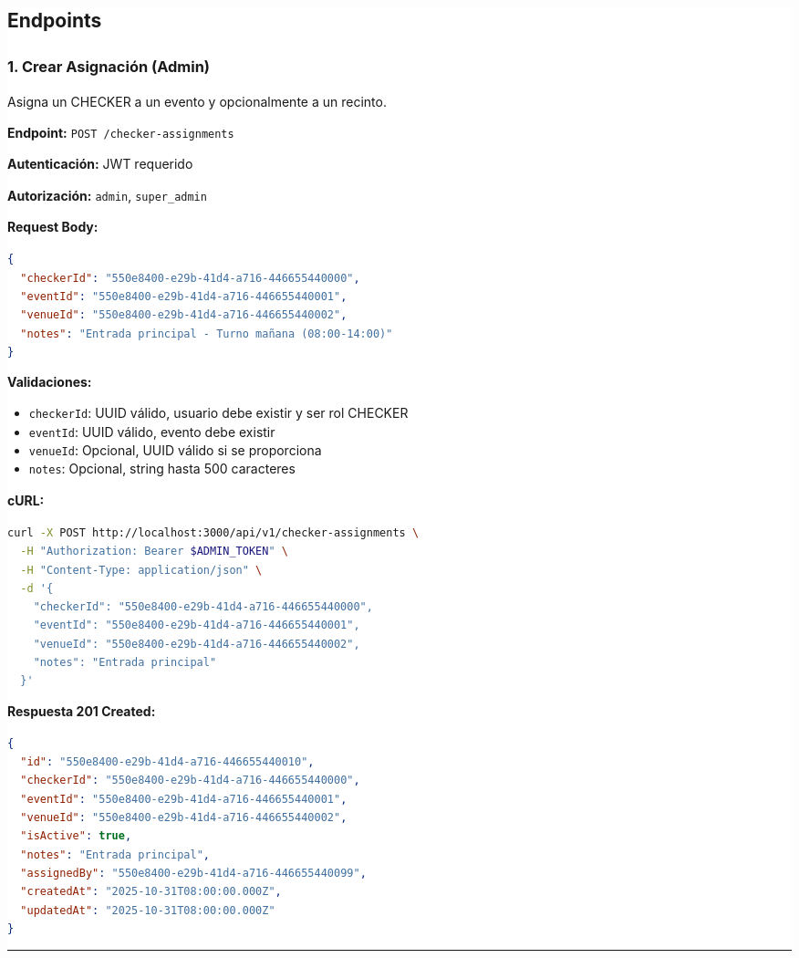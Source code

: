 
## Endpoints

### 1. Crear Asignación (Admin)

Asigna un CHECKER a un evento y opcionalmente a un recinto.

**Endpoint:** `POST /checker-assignments`

**Autenticación:** JWT requerido

**Autorización:** `admin`, `super_admin`

**Request Body:**
```json
{
  "checkerId": "550e8400-e29b-41d4-a716-446655440000",
  "eventId": "550e8400-e29b-41d4-a716-446655440001",
  "venueId": "550e8400-e29b-41d4-a716-446655440002",
  "notes": "Entrada principal - Turno mañana (08:00-14:00)"
}
```

**Validaciones:**
- `checkerId`: UUID válido, usuario debe existir y ser rol CHECKER
- `eventId`: UUID válido, evento debe existir
- `venueId`: Opcional, UUID válido si se proporciona
- `notes`: Opcional, string hasta 500 caracteres

**cURL:**
```bash
curl -X POST http://localhost:3000/api/v1/checker-assignments \
  -H "Authorization: Bearer $ADMIN_TOKEN" \
  -H "Content-Type: application/json" \
  -d '{
    "checkerId": "550e8400-e29b-41d4-a716-446655440000",
    "eventId": "550e8400-e29b-41d4-a716-446655440001",
    "venueId": "550e8400-e29b-41d4-a716-446655440002",
    "notes": "Entrada principal"
  }'
```

**Respuesta 201 Created:**
```json
{
  "id": "550e8400-e29b-41d4-a716-446655440010",
  "checkerId": "550e8400-e29b-41d4-a716-446655440000",
  "eventId": "550e8400-e29b-41d4-a716-446655440001",
  "venueId": "550e8400-e29b-41d4-a716-446655440002",
  "isActive": true,
  "notes": "Entrada principal",
  "assignedBy": "550e8400-e29b-41d4-a716-446655440099",
  "createdAt": "2025-10-31T08:00:00.000Z",
  "updatedAt": "2025-10-31T08:00:00.000Z"
}
```

---